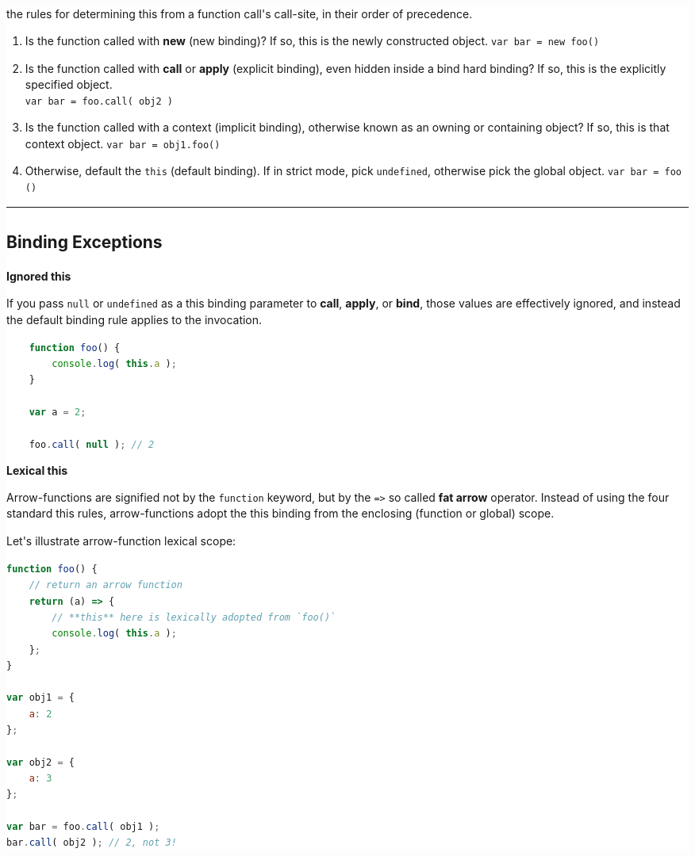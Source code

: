 the rules for determining this from a function call's call-site, in their order of precedence.

1. 	Is the function called with **new** (new binding)? If so, this is the newly constructed object.
	`var bar = new foo()`
	
2. 	Is the function called with **call** or **apply** (explicit binding), even hidden inside a bind hard binding? If so, this is the explicitly specified object.	
	`var bar = foo.call( obj2 )`
	
3. 	Is the function called with a context (implicit binding), otherwise known as an owning or containing object? If so, this is that context object.
	`var bar = obj1.foo()`
	
4.	Otherwise, default the `this` (default binding). If in strict mode, pick `undefined`, otherwise pick the global object.
	`var bar = foo()`	
	
---
	
## Binding Exceptions	

**Ignored this**

If you pass `null` or `undefined` as a this binding parameter to **call**, **apply**, or **bind**, those values are effectively ignored, and instead the default binding rule applies to the invocation.
```javascript	
	function foo() {
		console.log( this.a );
	}

	var a = 2;

	foo.call( null ); // 2
```


**Lexical this**

Arrow-functions are signified not by the `function` keyword, but by the `=>` so called **fat arrow** operator. Instead of using the four standard this rules, arrow-functions adopt the this binding from the enclosing (function or global) scope.

Let's illustrate arrow-function lexical scope:

```javascript	
function foo() {
    // return an arrow function
    return (a) => {
        // **this** here is lexically adopted from `foo()`
        console.log( this.a );
    };
}

var obj1 = {
    a: 2
};

var obj2 = {
    a: 3
};

var bar = foo.call( obj1 );
bar.call( obj2 ); // 2, not 3!
```

